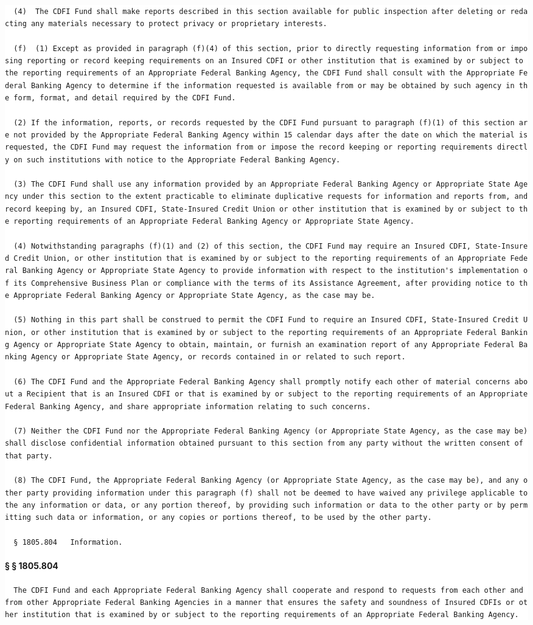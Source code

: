       (4)  The CDFI Fund shall make reports described in this section available for public inspection after deleting or redacting any materials necessary to protect privacy or proprietary interests.

      (f)  (1) Except as provided in paragraph (f)(4) of this section, prior to directly requesting information from or imposing reporting or record keeping requirements on an Insured CDFI or other institution that is examined by or subject to the reporting requirements of an Appropriate Federal Banking Agency, the CDFI Fund shall consult with the Appropriate Federal Banking Agency to determine if the information requested is available from or may be obtained by such agency in the form, format, and detail required by the CDFI Fund.

      (2) If the information, reports, or records requested by the CDFI Fund pursuant to paragraph (f)(1) of this section are not provided by the Appropriate Federal Banking Agency within 15 calendar days after the date on which the material is requested, the CDFI Fund may request the information from or impose the record keeping or reporting requirements directly on such institutions with notice to the Appropriate Federal Banking Agency.

      (3) The CDFI Fund shall use any information provided by an Appropriate Federal Banking Agency or Appropriate State Agency under this section to the extent practicable to eliminate duplicative requests for information and reports from, and record keeping by, an Insured CDFI, State-Insured Credit Union or other institution that is examined by or subject to the reporting requirements of an Appropriate Federal Banking Agency or Appropriate State Agency.

      (4) Notwithstanding paragraphs (f)(1) and (2) of this section, the CDFI Fund may require an Insured CDFI, State-Insured Credit Union, or other institution that is examined by or subject to the reporting requirements of an Appropriate Federal Banking Agency or Appropriate State Agency to provide information with respect to the institution's implementation of its Comprehensive Business Plan or compliance with the terms of its Assistance Agreement, after providing notice to the Appropriate Federal Banking Agency or Appropriate State Agency, as the case may be.

      (5) Nothing in this part shall be construed to permit the CDFI Fund to require an Insured CDFI, State-Insured Credit Union, or other institution that is examined by or subject to the reporting requirements of an Appropriate Federal Banking Agency or Appropriate State Agency to obtain, maintain, or furnish an examination report of any Appropriate Federal Banking Agency or Appropriate State Agency, or records contained in or related to such report.

      (6) The CDFI Fund and the Appropriate Federal Banking Agency shall promptly notify each other of material concerns about a Recipient that is an Insured CDFI or that is examined by or subject to the reporting requirements of an Appropriate Federal Banking Agency, and share appropriate information relating to such concerns.

      (7) Neither the CDFI Fund nor the Appropriate Federal Banking Agency (or Appropriate State Agency, as the case may be) shall disclose confidential information obtained pursuant to this section from any party without the written consent of that party.

      (8) The CDFI Fund, the Appropriate Federal Banking Agency (or Appropriate State Agency, as the case may be), and any other party providing information under this paragraph (f) shall not be deemed to have waived any privilege applicable to the any information or data, or any portion thereof, by providing such information or data to the other party or by permitting such data or information, or any copies or portions thereof, to be used by the other party.

      § 1805.804   Information.

#### § § 1805.804

      The CDFI Fund and each Appropriate Federal Banking Agency shall cooperate and respond to requests from each other and from other Appropriate Federal Banking Agencies in a manner that ensures the safety and soundness of Insured CDFIs or other institution that is examined by or subject to the reporting requirements of an Appropriate Federal Banking Agency.
